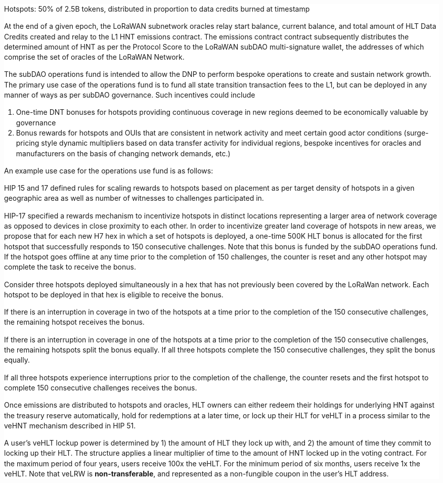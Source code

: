 Hotspots: 50% of 2.5B tokens, distributed in proportion to data credits burned at timestamp

At the end of a given epoch, the LoRaWAN subnetwork oracles relay start balance, current balance, and total amount of HLT Data Credits created and relay to the L1 HNT emissions contract. The emissions contract contract subsequently distributes the determined amount of HNT as per the Protocol Score to the LoRaWAN subDAO multi-signature wallet, the addresses of which comprise the set of oracles of the LoRaWAN Network.

The subDAO operations fund is intended to allow the DNP to perform bespoke operations to create and sustain network growth. The primary use case of the operations fund is to fund all state transition transaction fees to the L1, but can be deployed in any manner of ways as per subDAO governance. Such incentives could include

1. One-time DNT bonuses for hotspots providing continuous coverage in new regions deemed to be economically valuable by governance
2. Bonus rewards for hotspots and OUIs that are consistent in network activity and meet certain good actor conditions (surge-pricing style dynamic multipliers based on data transfer activity for individual regions, bespoke incentives for oracles and manufacturers on the basis of changing network demands, etc.)

An example use case for the operations use fund is as follows:

HIP 15 and 17 defined rules for scaling rewards to hotspots based on placement as per target density of hotspots in a given geographic area as well as number of witnesses to challenges participated in.

HIP-17 specified a rewards mechanism to incentivize hotspots in distinct locations representing a larger area of network coverage as opposed to devices in close proximity to each other. In order to incentivize greater land coverage of hotspots in new areas, we propose that for each new H7 hex in which a set of hotspots is deployed, a one-time 500K HLT bonus is allocated for the first hotspot that successfully responds to 150 consecutive challenges. Note that this bonus is funded by the subDAO operations fund. If the hotspot goes offline at any time prior to the completion of 150 challenges, the counter is reset and any other hotspot may complete the task to receive the bonus.

Consider three hotspots deployed simultaneously in a hex that has not previously been covered by the LoRaWan network. Each hotspot to be deployed in that hex is eligible to receive the bonus.

If there is an interruption in coverage in two of the hotspots at a time prior to the completion of the 150 consecutive challenges, the remaining hotspot receives the bonus.

If there is an interruption in coverage in one of the hotspots at a time prior to the completion of the 150 consecutive challenges, the remaining hotspots split the bonus equally. If all three hotspots complete the 150 consecutive challenges, they split the bonus equally.

If all three hotspots experience interruptions prior to the completion of the challenge, the counter resets and the first hotspot to complete 150 consecutive challenges receives the bonus.

Once emissions are distributed to hotspots and oracles, HLT owners can either redeem their holdings for underlying HNT against the treasury reserve automatically, hold for redemptions at a later time, or lock up their HLT for veHLT in a process similar to the veHNT mechanism described in HIP 51.

A user’s veHLT lockup power is determined by 1) the amount of HLT they lock up with, and 2) the amount of time they commit to locking up their HLT. The structure applies a linear multiplier of time to the amount of HNT locked up in the voting contract. For the maximum period of four years, users receive 100x the veHLT. For the minimum period of six months, users receive 1x the veHLT. Note that veLRW is **non-transferable**, and represented as a non-fungible coupon in the user’s HLT address.
